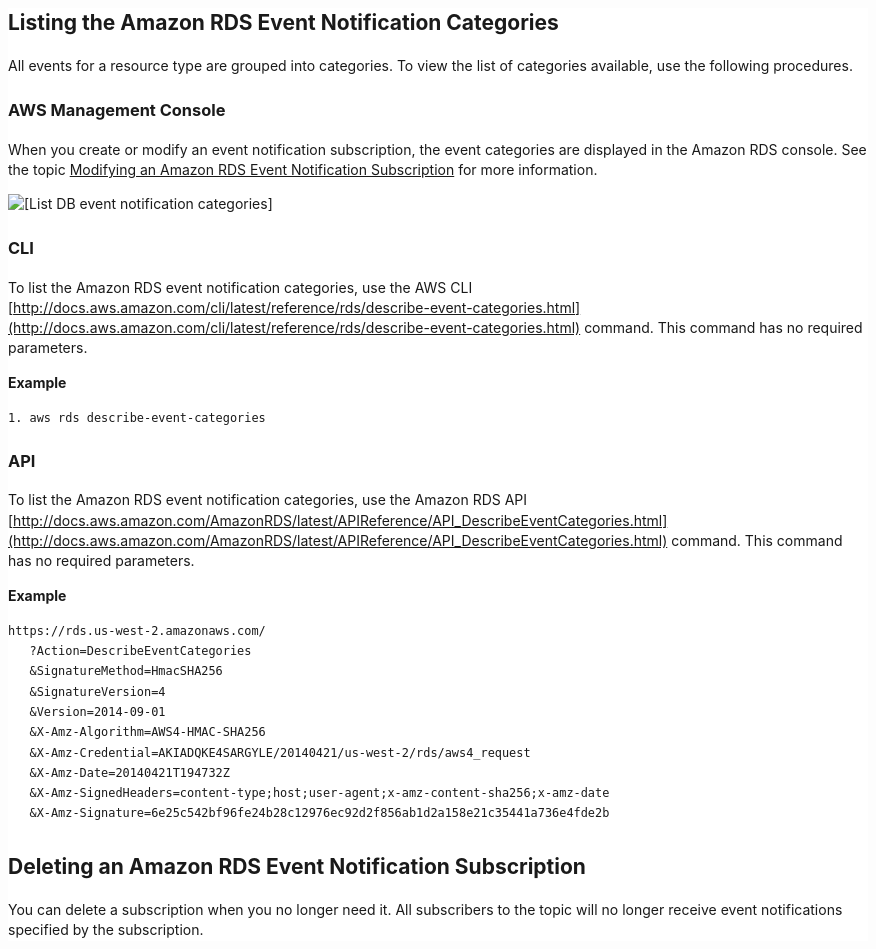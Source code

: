 ## Listing the Amazon RDS Event Notification Categories<a name="USER_Events.ListingCategories"></a>

All events for a resource type are grouped into categories\. To view the list of categories available, use the following procedures\.

### AWS Management Console<a name="USER_Events.ListingCategories.Console"></a>

 When you create or modify an event notification subscription, the event categories are displayed in the Amazon RDS console\. See the topic [Modifying an Amazon RDS Event Notification Subscription](#USER_Events.Modifying) for more information\. 

![\[List DB event notification categories\]](http://docs.aws.amazon.com/AmazonRDS/latest/UserGuide/images/EventNotification-Categories.png)

### CLI<a name="USER_Events.ListingCategories.CLI"></a>

To list the Amazon RDS event notification categories, use the AWS CLI [http://docs.aws.amazon.com/cli/latest/reference/rds/describe-event-categories.html](http://docs.aws.amazon.com/cli/latest/reference/rds/describe-event-categories.html) command\. This command has no required parameters\.

**Example**  

```
1. aws rds describe-event-categories
```

### API<a name="USER_Events.ListingCategories.API"></a>

To list the Amazon RDS event notification categories, use the Amazon RDS API [http://docs.aws.amazon.com/AmazonRDS/latest/APIReference/API_DescribeEventCategories.html](http://docs.aws.amazon.com/AmazonRDS/latest/APIReference/API_DescribeEventCategories.html) command\. This command has no required parameters\.

**Example**  

```
https://rds.us-west-2.amazonaws.com/
   ?Action=DescribeEventCategories
   &SignatureMethod=HmacSHA256
   &SignatureVersion=4
   &Version=2014-09-01
   &X-Amz-Algorithm=AWS4-HMAC-SHA256
   &X-Amz-Credential=AKIADQKE4SARGYLE/20140421/us-west-2/rds/aws4_request
   &X-Amz-Date=20140421T194732Z
   &X-Amz-SignedHeaders=content-type;host;user-agent;x-amz-content-sha256;x-amz-date
   &X-Amz-Signature=6e25c542bf96fe24b28c12976ec92d2f856ab1d2a158e21c35441a736e4fde2b
```

## Deleting an Amazon RDS Event Notification Subscription<a name="USER_Events.Deleting"></a>

You can delete a subscription when you no longer need it\. All subscribers to the topic will no longer receive event notifications specified by the subscription\.
